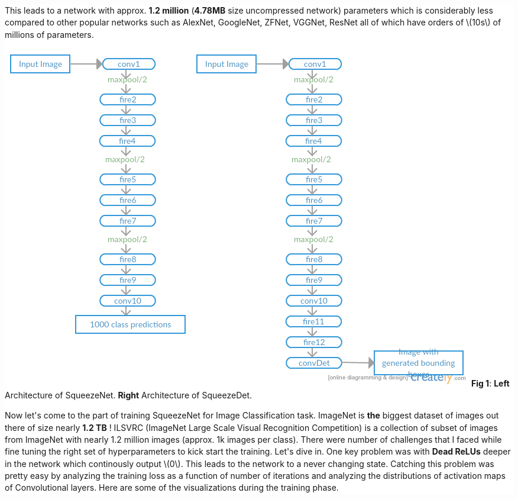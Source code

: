This leads to a network with approx. **1.2 million** (**4.78MB** size uncompressed network) parameters
which is considerably less compared to other popular networks such as AlexNet, GoogleNet, ZFNet, VGGNet,
ResNet all of which have orders of \\(10s\\) of millions of parameters.

![Architecture](./../images/Net_Det.png)
**Fig 1**: **Left** Architecture of SqueezeNet. **Right** Architecture of SqueezeDet.

Now let's come to the part of training SqueezeNet for Image Classification task. ImageNet is **the** biggest dataset of images out there of size nearly **1.2 TB** ! ILSVRC (ImageNet Large Scale Visual Recognition Competition) is a collection of subset of images from ImageNet with nearly 1.2 million images (approx. 1k images per class). There were number of challenges that I faced while fine tuning the right set of hyperparameters to kick start the training. Let's dive in. One key problem was with **Dead ReLUs** deeper in the network which continously output \\(0\\). This leads to the network to a never changing state. Catching this problem was pretty easy by analyzing the training loss as a function of number of iterations and analyzing the distributions of activation maps of Convolutional layers. Here are some of the visualizations during the training phase.
